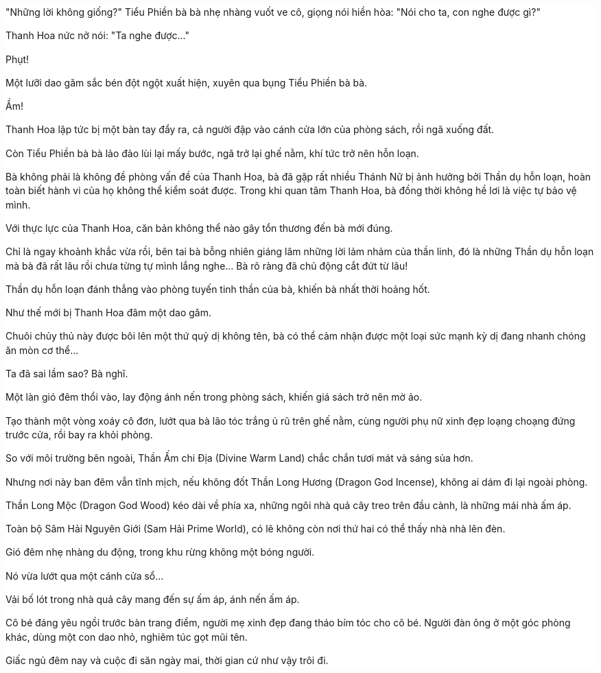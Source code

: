 "Những lời không giống?" Tiểu Phiền bà bà nhẹ nhàng vuốt ve cô, giọng nói hiền hòa: "Nói cho ta, con nghe được gì?"

Thanh Hoa nức nở nói: "Ta nghe được..."

Phụt!

Một lưỡi dao găm sắc bén đột ngột xuất hiện, xuyên qua bụng Tiểu Phiền bà bà.

Ầm!

Thanh Hoa lập tức bị một bàn tay đẩy ra, cả người đập vào cánh cửa lớn của phòng sách, rồi ngã xuống đất.

Còn Tiểu Phiền bà bà lảo đảo lùi lại mấy bước, ngã trở lại ghế nằm, khí tức trở nên hỗn loạn.

Bà không phải là không đề phòng vấn đề của Thanh Hoa, bà đã gặp rất nhiều Thánh Nữ bị ảnh hưởng bởi Thần dụ hỗn loạn, hoàn toàn biết hành vi của họ không thể kiểm soát được. Trong khi quan tâm Thanh Hoa, bà đồng thời không hề lơi là việc tự bảo vệ mình.

Với thực lực của Thanh Hoa, căn bản không thể nào gây tổn thương đến bà mới đúng.

Chỉ là ngay khoảnh khắc vừa rồi, bên tai bà bỗng nhiên giáng lâm những lời lảm nhảm của thần linh, đó là những Thần dụ hỗn loạn mà bà đã rất lâu rồi chưa từng tự mình lắng nghe... Bà rõ ràng đã chủ động cắt đứt từ lâu!

Thần dụ hỗn loạn đánh thẳng vào phòng tuyến tinh thần của bà, khiến bà nhất thời hoảng hốt.

Như thế mới bị Thanh Hoa đâm một dao găm.

Chuôi chủy thủ này được bôi lên một thứ quỷ dị không tên, bà có thể cảm nhận được một loại sức mạnh kỳ dị đang nhanh chóng ăn mòn cơ thể...

Ta đã sai lầm sao? Bà nghĩ.

Một làn gió đêm thổi vào, lay động ánh nến trong phòng sách, khiến giá sách trở nên mờ ảo.

Tạo thành một vòng xoáy cô đơn, lướt qua bà lão tóc trắng ủ rũ trên ghế nằm, cùng người phụ nữ xinh đẹp loạng choạng đứng trước cửa, rồi bay ra khỏi phòng.

So với môi trường bên ngoài, Thần Ấm chi Địa (Divine Warm Land) chắc chắn tươi mát và sáng sủa hơn.

Nhưng nơi này ban đêm vẫn tĩnh mịch, nếu không đốt Thần Long Hương (Dragon God Incense), không ai dám đi lại ngoài phòng.

Thần Long Mộc (Dragon God Wood) kéo dài về phía xa, những ngôi nhà quả cây treo trên đầu cành, là những mái nhà ấm áp.

Toàn bộ Sâm Hải Nguyên Giới (Sam Hải Prime World), có lẽ không còn nơi thứ hai có thể thấy nhà nhà lên đèn.

Gió đêm nhẹ nhàng du động, trong khu rừng không một bóng người.

Nó vừa lướt qua một cánh cửa sổ...

Vải bố lót trong nhà quả cây mang đến sự ấm áp, ánh nến ấm áp.

Cô bé đáng yêu ngồi trước bàn trang điểm, người mẹ xinh đẹp đang tháo bím tóc cho cô bé. Người đàn ông ở một góc phòng khác, dùng một con dao nhỏ, nghiêm túc gọt mũi tên.

Giấc ngủ đêm nay và cuộc đi săn ngày mai, thời gian cứ như vậy trôi đi.
